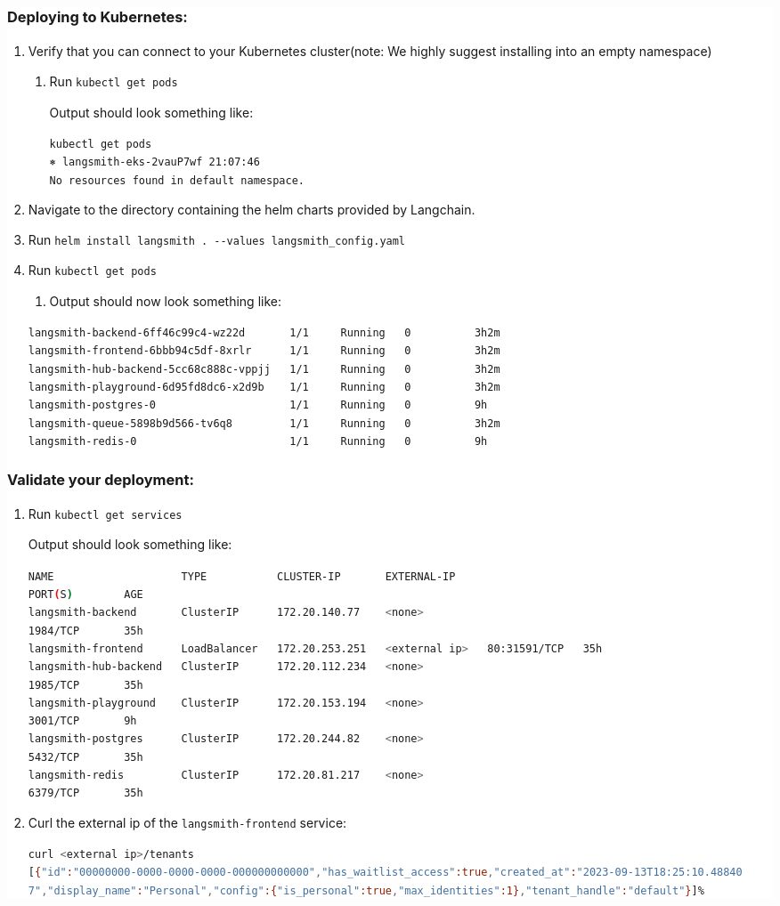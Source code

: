 ### Deploying to Kubernetes:

1. Verify that you can connect to your Kubernetes cluster(note: We highly suggest installing into an empty namespace)
    1. Run `kubectl get pods`

        Output should look something like:

        ```bash
        kubectl get pods                                                                                                                                                                     ⎈ langsmith-eks-2vauP7wf 21:07:46
        No resources found in default namespace.
        ```

2. Navigate to the directory containing the helm charts provided by Langchain.
3. Run `helm install langsmith . --values langsmith_config.yaml`
4. Run `kubectl get pods`
    1. Output should now look something like:

    ```bash
    langsmith-backend-6ff46c99c4-wz22d       1/1     Running   0          3h2m
    langsmith-frontend-6bbb94c5df-8xrlr      1/1     Running   0          3h2m
    langsmith-hub-backend-5cc68c888c-vppjj   1/1     Running   0          3h2m
    langsmith-playground-6d95fd8dc6-x2d9b    1/1     Running   0          3h2m
    langsmith-postgres-0                     1/1     Running   0          9h
    langsmith-queue-5898b9d566-tv6q8         1/1     Running   0          3h2m
    langsmith-redis-0                        1/1     Running   0          9h
    ```

### Validate your deployment:

1. Run `kubectl get services`

    Output should look something like:

    ```bash
    NAME                    TYPE           CLUSTER-IP       EXTERNAL-IP                                                               PORT(S)        AGE
    langsmith-backend       ClusterIP      172.20.140.77    <none>                                                                    1984/TCP       35h
    langsmith-frontend      LoadBalancer   172.20.253.251   <external ip>   80:31591/TCP   35h
    langsmith-hub-backend   ClusterIP      172.20.112.234   <none>                                                                    1985/TCP       35h
    langsmith-playground    ClusterIP      172.20.153.194   <none>                                                                    3001/TCP       9h
    langsmith-postgres      ClusterIP      172.20.244.82    <none>                                                                    5432/TCP       35h
    langsmith-redis         ClusterIP      172.20.81.217    <none>                                                                    6379/TCP       35h
    ```

2. Curl the external ip of the `langsmith-frontend` service:

    ```bash
    curl <external ip>/tenants
    [{"id":"00000000-0000-0000-0000-000000000000","has_waitlist_access":true,"created_at":"2023-09-13T18:25:10.488407","display_name":"Personal","config":{"is_personal":true,"max_identities":1},"tenant_handle":"default"}]%
    ```
